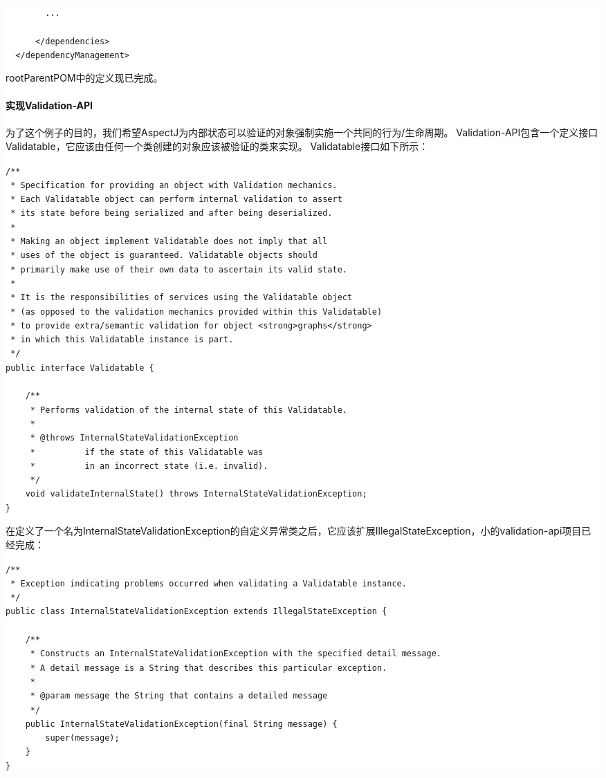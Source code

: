             ...

          </dependencies>
      </dependencyManagement>

rootParentPOM中的定义现已完成。


#### 实现Validation-API ####


为了这个例子的目的，我们希望AspectJ为内部状态可以验证的对象强制实施一个共同的行为/生命周期。 Validation-API包含一个定义接口Validatable，它应该由任何一个类创建的对象应该被验证的类来实现。 Validatable接口如下所示：


	/**
	 * Specification for providing an object with Validation mechanics.
	 * Each Validatable object can perform internal validation to assert
	 * its state before being serialized and after being deserialized.
	 *
	 * Making an object implement Validatable does not imply that all
	 * uses of the object is guaranteed. Validatable objects should
	 * primarily make use of their own data to ascertain its valid state.
	 *
	 * It is the responsibilities of services using the Validatable object
	 * (as opposed to the validation mechanics provided within this Validatable)
	 * to provide extra/semantic validation for object <strong>graphs</strong>
	 * in which this Validatable instance is part.
	 */
	public interface Validatable {
	
	    /**
	     * Performs validation of the internal state of this Validatable.
	     *
	     * @throws InternalStateValidationException
	     *          if the state of this Validatable was
	     *          in an incorrect state (i.e. invalid).
	     */
	    void validateInternalState() throws InternalStateValidationException;
	}


在定义了一个名为InternalStateValidationException的自定义异常类之后，它应该扩展IllegalStateException，小的validation-api项目已经完成：


	/**
	 * Exception indicating problems occurred when validating a Validatable instance.
	 */
	public class InternalStateValidationException extends IllegalStateException {
	
	    /**
	     * Constructs an InternalStateValidationException with the specified detail message.
	     * A detail message is a String that describes this particular exception.
	     *
	     * @param message the String that contains a detailed message
	     */
	    public InternalStateValidationException(final String message) {
	        super(message);
	    }
	}
